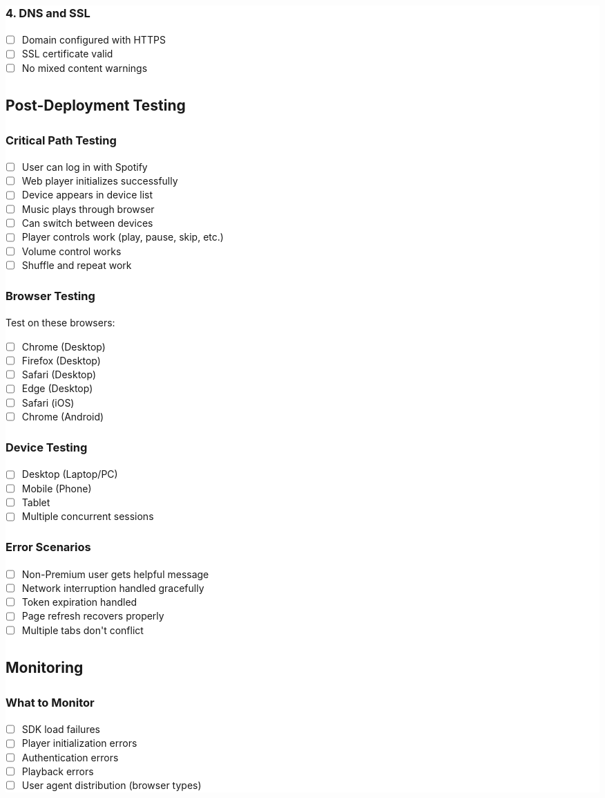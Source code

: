 ### 4. DNS and SSL
- [ ] Domain configured with HTTPS
- [ ] SSL certificate valid
- [ ] No mixed content warnings

## Post-Deployment Testing

### Critical Path Testing
- [ ] User can log in with Spotify
- [ ] Web player initializes successfully
- [ ] Device appears in device list
- [ ] Music plays through browser
- [ ] Can switch between devices
- [ ] Player controls work (play, pause, skip, etc.)
- [ ] Volume control works
- [ ] Shuffle and repeat work

### Browser Testing
Test on these browsers:
- [ ] Chrome (Desktop)
- [ ] Firefox (Desktop)
- [ ] Safari (Desktop)
- [ ] Edge (Desktop)
- [ ] Safari (iOS)
- [ ] Chrome (Android)

### Device Testing
- [ ] Desktop (Laptop/PC)
- [ ] Mobile (Phone)
- [ ] Tablet
- [ ] Multiple concurrent sessions

### Error Scenarios
- [ ] Non-Premium user gets helpful message
- [ ] Network interruption handled gracefully
- [ ] Token expiration handled
- [ ] Page refresh recovers properly
- [ ] Multiple tabs don't conflict

## Monitoring

### What to Monitor
- [ ] SDK load failures
- [ ] Player initialization errors
- [ ] Authentication errors
- [ ] Playback errors
- [ ] User agent distribution (browser types)
